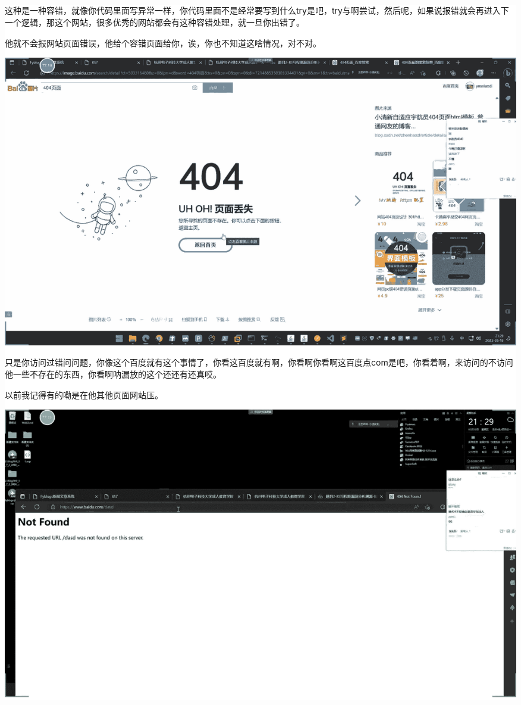 这种是一种容错，就像你代码里面写异常一样，你代码里面不是经常要写到什么try是吧，try与啊尝试，然后呢，如果说报错就会再进入下一个逻辑，那这个网站，很多优秀的网站都会有这种容错处理，就一旦你出错了。

他就不会报网站页面错误，他给个容错页面给你，诶，你也不知道这啥情况，对不对。

![](img/417bd6c721484af32634ece3a6cedfe1_287.png)

只是你访问过错问问题，你像这个百度就有这个事情了，你看这百度就有啊，你看啊你看啊这百度点com是吧，你看着啊，来访问的不访问他一些不存在的东西，你看啊呐漏放的这个还还有还真哎。

以前我记得有的嘞是在他其他页面网站压。

![](img/417bd6c721484af32634ece3a6cedfe1_289.png)
